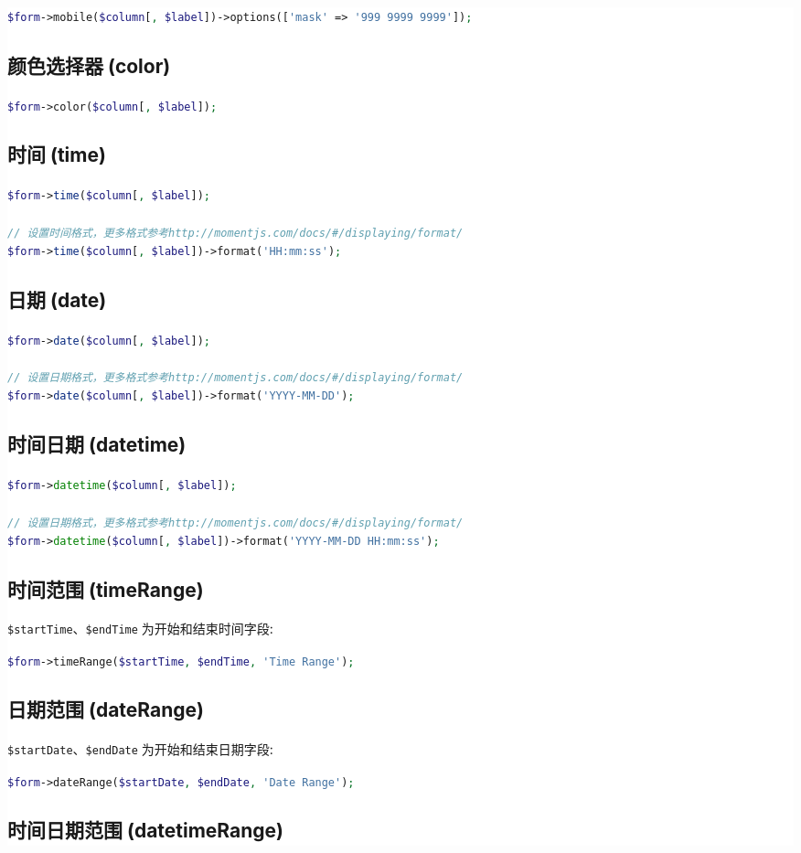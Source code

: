 ```php
$form->mobile($column[, $label])->options(['mask' => '999 9999 9999']);
```

## 颜色选择器 (color)

```php
$form->color($column[, $label]);
```

## 时间 (time)

```php
$form->time($column[, $label]);

// 设置时间格式，更多格式参考http://momentjs.com/docs/#/displaying/format/
$form->time($column[, $label])->format('HH:mm:ss');
```

## 日期 (date)

```php
$form->date($column[, $label]);

// 设置日期格式，更多格式参考http://momentjs.com/docs/#/displaying/format/
$form->date($column[, $label])->format('YYYY-MM-DD');
```

## 时间日期 (datetime)

```php
$form->datetime($column[, $label]);

// 设置日期格式，更多格式参考http://momentjs.com/docs/#/displaying/format/
$form->datetime($column[, $label])->format('YYYY-MM-DD HH:mm:ss');
```

## 时间范围 (timeRange)

`$startTime`、`$endTime` 为开始和结束时间字段:

```php
$form->timeRange($startTime, $endTime, 'Time Range');
```

## 日期范围 (dateRange)

`$startDate`、`$endDate` 为开始和结束日期字段:

```php
$form->dateRange($startDate, $endDate, 'Date Range');
```

## 时间日期范围 (datetimeRange)
